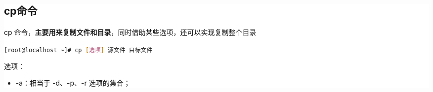 


## cp命令

cp 命令，**主要用来复制文件和目录**，同时借助某些选项，还可以实现复制整个目录



```sh
[root@localhost ~]# cp [选项] 源文件 目标文件
```



选项：

- -a：相当于 -d、-p、-r 选项的集合；
